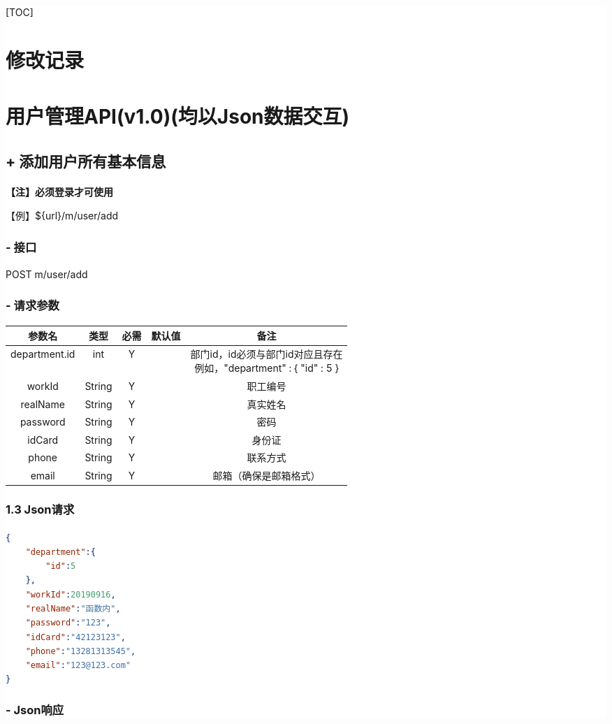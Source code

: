 [TOC]

# 修改记录

# 用户管理API(v1.0)(均以Json数据交互)

## + 添加用户所有基本信息

**【注】必须登录才可使用**

【例】${url}/m/user/add

### - 接口

POST m/user/add

### - 请求参数

|    参数名     |  类型  | 必需 | 默认值 |                             备注                             |
| :-----------: | :----: | :--: | :----: | :----------------------------------------------------------: |
| department.id |  int   |  Y   |        | 部门id，id必须与部门id对应且存在<br>例如，"department" : { "id" : 5 } |
|    workId     | String |  Y   |        |                           职工编号                           |
|   realName    | String |  Y   |        |                           真实姓名                           |
|   password    | String |  Y   |        |                             密码                             |
|    idCard     | String |  Y   |        |                            身份证                            |
|     phone     | String |  Y   |        |                           联系方式                           |
|     email     | String |  Y   |        |                    邮箱（确保是邮箱格式）                    |

### 1.3 Json请求

```json
{
	"department":{
		"id":5
	},
	"workId":20190916,
	"realName":"函数内",
	"password":"123",
	"idCard":"42123123",
	"phone":"13281313545",
	"email":"123@123.com"
}
```

### - Json响应
